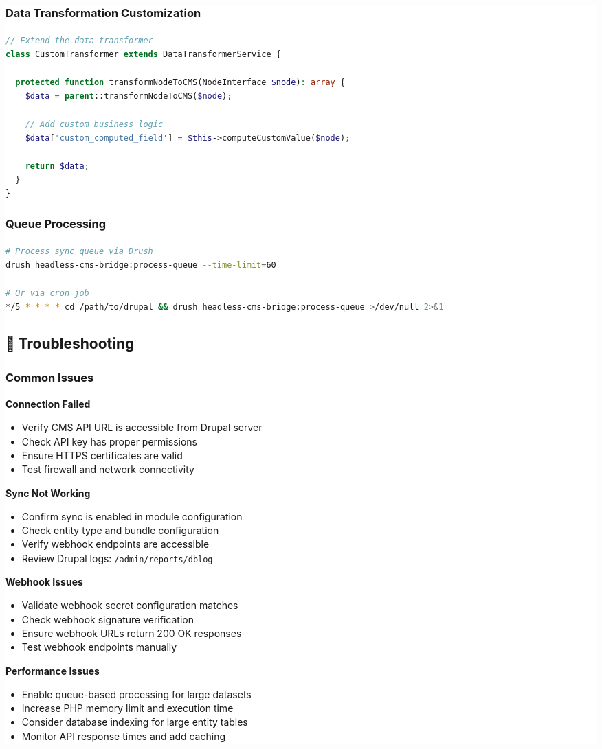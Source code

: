 ### Data Transformation Customization
```php
// Extend the data transformer
class CustomTransformer extends DataTransformerService {
  
  protected function transformNodeToCMS(NodeInterface $node): array {
    $data = parent::transformNodeToCMS($node);
    
    // Add custom business logic
    $data['custom_computed_field'] = $this->computeCustomValue($node);
    
    return $data;
  }
}
```

### Queue Processing
```bash
# Process sync queue via Drush
drush headless-cms-bridge:process-queue --time-limit=60

# Or via cron job
*/5 * * * * cd /path/to/drupal && drush headless-cms-bridge:process-queue >/dev/null 2>&1
```

## 🚨 Troubleshooting

### Common Issues

**Connection Failed**
- Verify CMS API URL is accessible from Drupal server
- Check API key has proper permissions
- Ensure HTTPS certificates are valid
- Test firewall and network connectivity

**Sync Not Working**
- Confirm sync is enabled in module configuration
- Check entity type and bundle configuration
- Verify webhook endpoints are accessible
- Review Drupal logs: `/admin/reports/dblog`

**Webhook Issues**
- Validate webhook secret configuration matches
- Check webhook signature verification
- Ensure webhook URLs return 200 OK responses  
- Test webhook endpoints manually

**Performance Issues**
- Enable queue-based processing for large datasets
- Increase PHP memory limit and execution time
- Consider database indexing for large entity tables
- Monitor API response times and add caching
